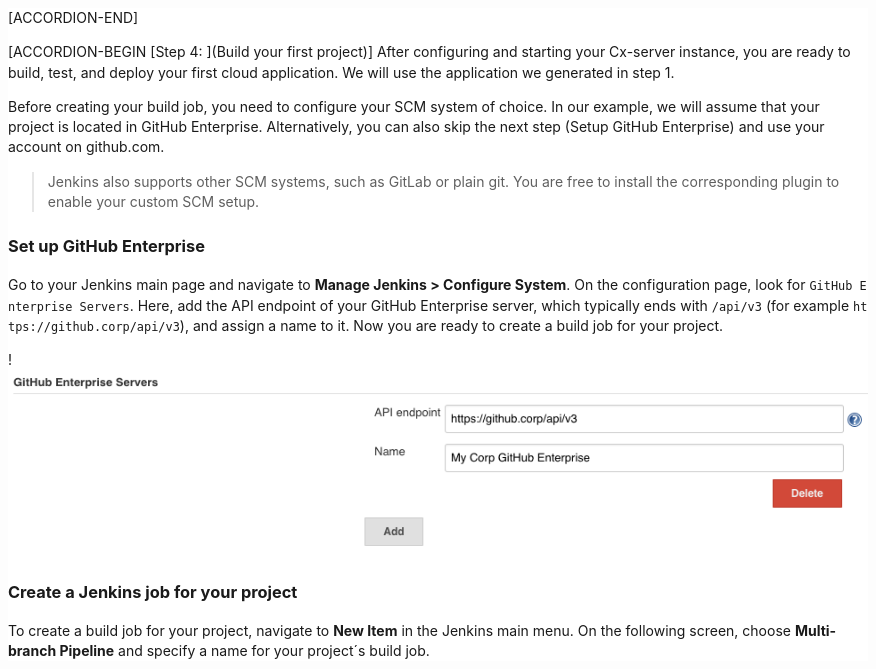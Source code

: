 [ACCORDION-END]

[ACCORDION-BEGIN [Step 4: ](Build your first project)]
After configuring and starting your Cx-server instance, you are ready to build, test, and deploy your first cloud application. We will use the application we generated in step 1.

Before creating your build job, you need to configure your SCM system of choice. In our example, we will assume that your project is located in GitHub Enterprise. Alternatively, you can also skip the next step (Setup GitHub Enterprise) and use your account on github.com.

>Jenkins also supports other SCM systems, such as GitLab or plain git. You are free to install the corresponding plugin to enable your custom SCM setup.

### Set up GitHub Enterprise
Go to your Jenkins main page and navigate to **Manage Jenkins > Configure System**. On the configuration page, look for `GitHub Enterprise Servers`. Here, add the API endpoint of your GitHub Enterprise server, which typically ends with `/api/v3` (for example `https://github.corp/api/v3`), and assign a name to it. Now you are ready to create a build job for your project.

!![GitHub Enterprise Server](github-enterprise-server.png)

### Create a Jenkins job for your project
To create a build job for your project, navigate to **New Item** in the Jenkins main menu. On the following screen, choose **Multi-branch Pipeline** and specify a name for your project´s build job.
